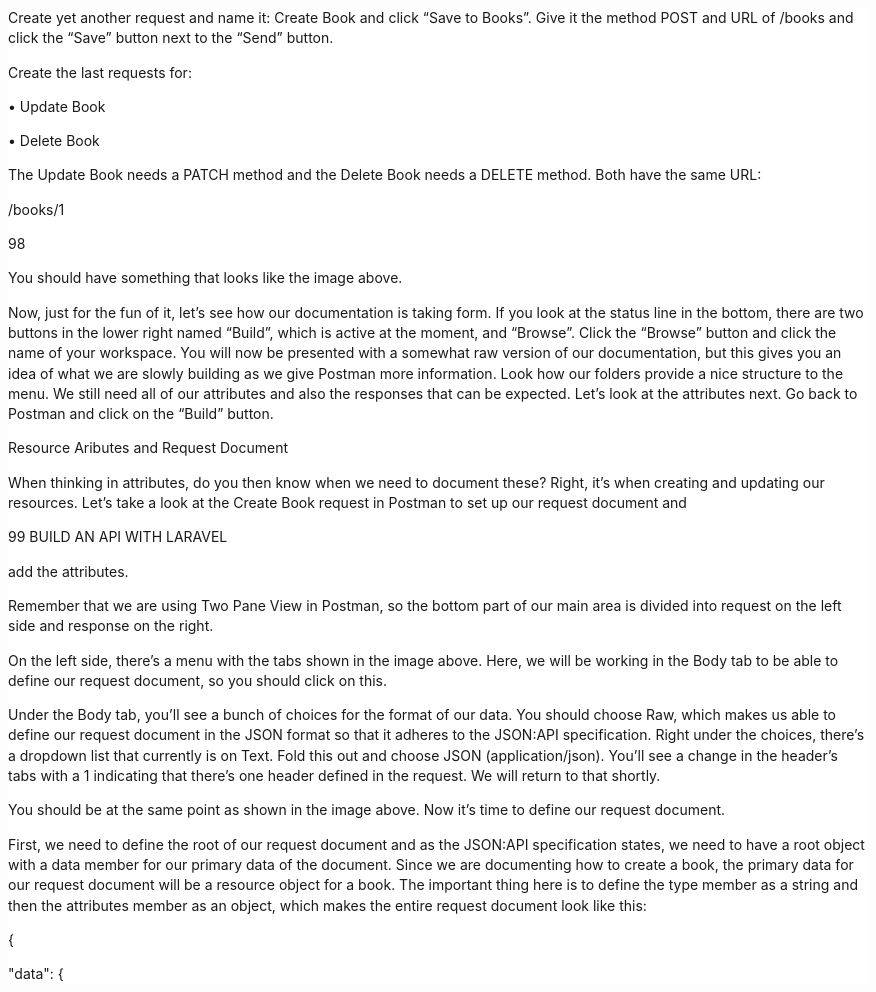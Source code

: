 Create yet another request and name it: Create Book and click “Save to Books”. Give it the method POST and URL of /books and click the “Save” button next to the “Send” button.

Create the last requests for:

• Update Book

• Delete Book

The Update Book needs a PATCH method and the Delete Book needs a DELETE method. Both have the same URL:

/books/1

98

You should have something that looks like the image above.

Now, just for the fun of it, let’s see how our documentation is taking form. If you look at the status line in the bottom, there are two buttons in the lower right named “Build”, which is active at the moment, and “Browse”. Click the “Browse” button and click the name of your workspace. You will now be presented with a somewhat raw version of our documentation, but this gives you an idea of what we are slowly building as we give Postman more information. Look how our folders provide a nice structure to the menu. We still need all of our attributes and also the responses that can be expected. Let’s look at the attributes next. Go back to Postman and click on the “Build” button.

Resource Aributes and Request Document

When thinking in attributes, do you then know when we need to document these? Right, it’s when creating and updating our resources. Let’s take a look at the Create Book request in Postman to set up our request document and

99 BUILD AN API WITH LARAVEL

add the attributes.

Remember that we are using Two Pane View in Postman, so the bottom part of our main area is divided into request on the left side and response on the right.

On the left side, there’s a menu with the tabs shown in the image above. Here, we will be working in the Body tab to be able to define our request document, so you should click on this.

Under the Body tab, you’ll see a bunch of choices for the format of our data. You should choose Raw, which makes us able to define our request document in the JSON format so that it adheres to the JSON:API specification. Right under the choices, there’s a dropdown list that currently is on Text. Fold this out and choose JSON (application/json). You’ll see a change in the header’s tabs with a 1 indicating that there’s one header defined in the request. We will return to that shortly.

You should be at the same point as shown in the image above. Now it’s time to define our request document.

First, we need to define the root of our request document and as the JSON:API specification states, we need to have a root object with a data member for our primary data of the document. Since we are documenting how to create a book, the primary data for our request document will be a resource object for a book. The important thing here is to define the type member as a string and then the attributes member as an object, which makes the entire request document look like this:

{

"data": {
